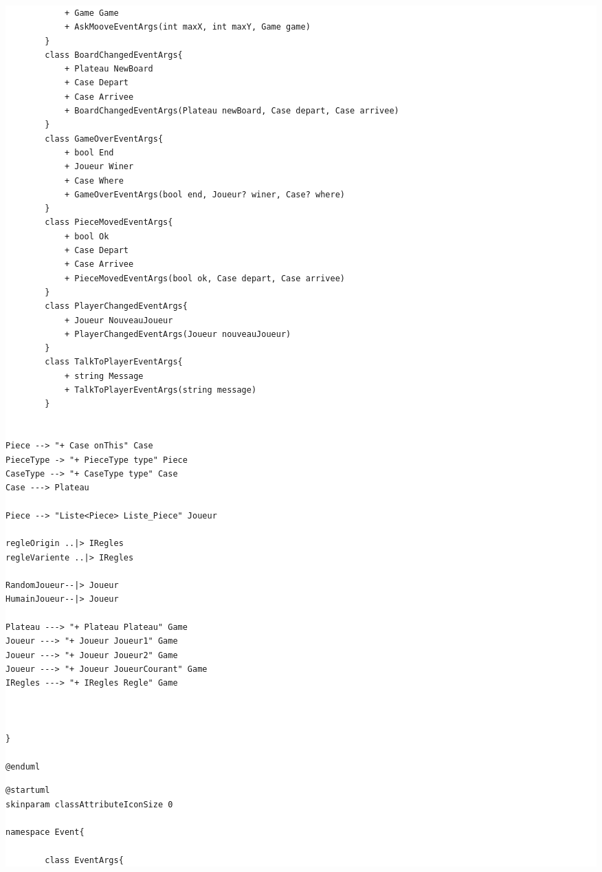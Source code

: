 ``` plantuml
            + Game Game
            + AskMooveEventArgs(int maxX, int maxY, Game game)
        }
        class BoardChangedEventArgs{
            + Plateau NewBoard
            + Case Depart
            + Case Arrivee
            + BoardChangedEventArgs(Plateau newBoard, Case depart, Case arrivee)
        }
        class GameOverEventArgs{
            + bool End
            + Joueur Winer
            + Case Where
            + GameOverEventArgs(bool end, Joueur? winer, Case? where) 
        }
        class PieceMovedEventArgs{
            + bool Ok
            + Case Depart
            + Case Arrivee
            + PieceMovedEventArgs(bool ok, Case depart, Case arrivee)
        }
        class PlayerChangedEventArgs{
            + Joueur NouveauJoueur
            + PlayerChangedEventArgs(Joueur nouveauJoueur)
        }
        class TalkToPlayerEventArgs{
            + string Message
            + TalkToPlayerEventArgs(string message)
        }


Piece --> "+ Case onThis" Case
PieceType -> "+ PieceType type" Piece
CaseType --> "+ CaseType type" Case
Case ---> Plateau

Piece --> "Liste<Piece> Liste_Piece" Joueur

regleOrigin ..|> IRegles
regleVariente ..|> IRegles

RandomJoueur--|> Joueur
HumainJoueur--|> Joueur

Plateau ---> "+ Plateau Plateau" Game
Joueur ---> "+ Joueur Joueur1" Game
Joueur ---> "+ Joueur Joueur2" Game
Joueur ---> "+ Joueur JoueurCourant" Game
IRegles ---> "+ IRegles Regle" Game



}

@enduml
```
``` plantuml
@startuml
skinparam classAttributeIconSize 0

namespace Event{

        class EventArgs{
```